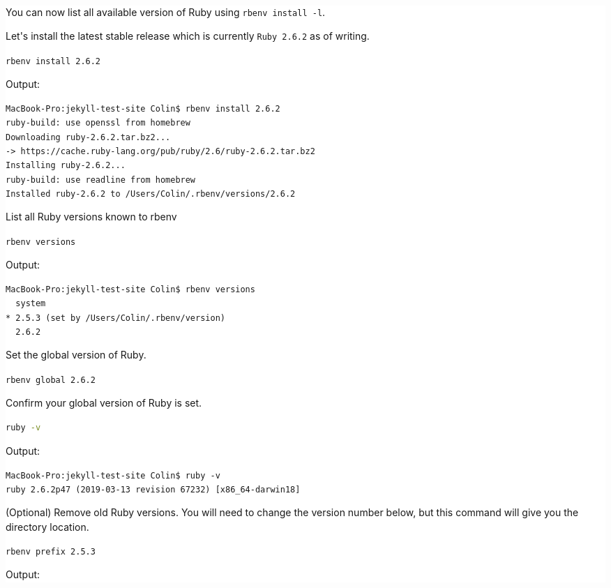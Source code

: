 You can now list all available version of Ruby using `rbenv install -l`.

Let's install the latest stable release which is currently `Ruby 2.6.2` as of writing.

```sh
rbenv install 2.6.2
```

Output:

```
MacBook-Pro:jekyll-test-site Colin$ rbenv install 2.6.2
ruby-build: use openssl from homebrew
Downloading ruby-2.6.2.tar.bz2...
-> https://cache.ruby-lang.org/pub/ruby/2.6/ruby-2.6.2.tar.bz2
Installing ruby-2.6.2...
ruby-build: use readline from homebrew
Installed ruby-2.6.2 to /Users/Colin/.rbenv/versions/2.6.2
```

List all Ruby versions known to rbenv

```sh
rbenv versions
```

Output:

```
MacBook-Pro:jekyll-test-site Colin$ rbenv versions
  system
* 2.5.3 (set by /Users/Colin/.rbenv/version)
  2.6.2
```

Set the global version of Ruby.

```sh
rbenv global 2.6.2
```

Confirm your global version of Ruby is set.

```sh
ruby -v
```

Output:

```
MacBook-Pro:jekyll-test-site Colin$ ruby -v
ruby 2.6.2p47 (2019-03-13 revision 67232) [x86_64-darwin18]
```

(Optional) Remove old Ruby versions. You will need to change the version number below, but this command will give you the directory location.

```
rbenv prefix 2.5.3
```

Output:

